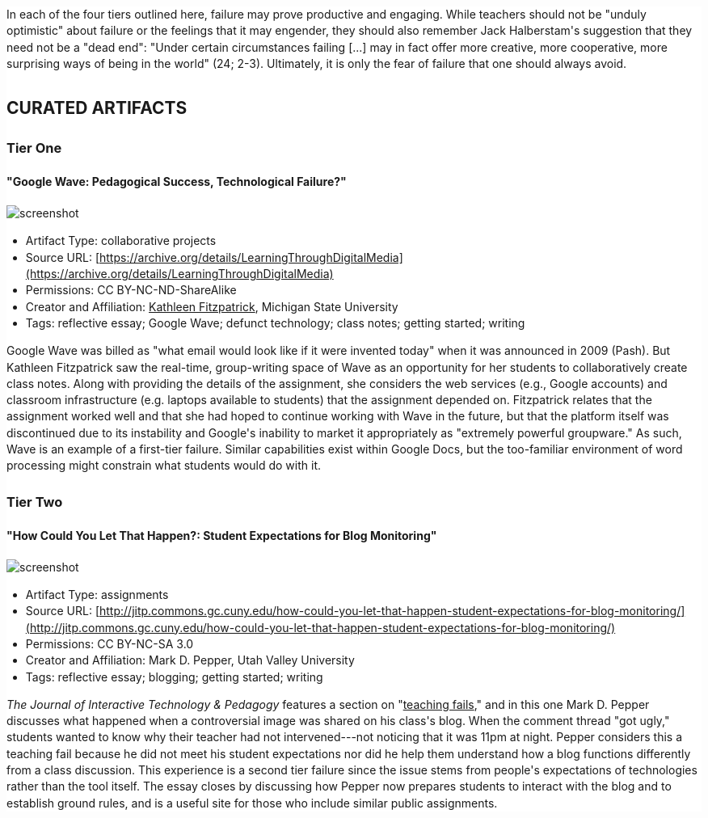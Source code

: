 In each of the four tiers outlined here, failure may prove productive and engaging. While teachers should not be "unduly optimistic" about failure or the feelings that it may engender, they should also remember Jack Halberstam's suggestion that they need not be a "dead end": "Under certain circumstances failing [...] may in fact offer more creative, more cooperative, more surprising ways of being in the world" (24; 2-3). Ultimately, it is only the fear of failure that one should always avoid.


## CURATED ARTIFACTS

### Tier One

#### "Google Wave: Pedagogical Success, Technological Failure?"

![screenshot](images/failure-screenshot-googlewave.png)

* Artifact Type: collaborative projects
* Source URL: [https://archive.org/details/LearningThroughDigitalMedia](https://archive.org/details/LearningThroughDigitalMedia)
* Permissions: CC BY-NC-ND-ShareAlike
* Creator and Affiliation: [Kathleen Fitzpatrick](http://www.plannedobsolescence.net), Michigan State University
* Tags: reflective essay; Google Wave; defunct technology; class notes; getting started; writing

Google Wave was billed as "what email would look like if it were invented today" when it was announced in 2009 (Pash). But Kathleen Fitzpatrick saw the real-time, group-writing space of Wave as an opportunity for her students to collaboratively create class notes. Along with providing the details of the assignment, she considers the web services (e.g., Google accounts) and classroom infrastructure (e.g. laptops available to students) that the assignment depended on. Fitzpatrick relates that the assignment worked well and that she had hoped to continue working with Wave in the future, but that the platform itself was discontinued due to its instability and Google's inability to market it appropriately as "extremely powerful groupware." As such, Wave is an example of a first-tier failure. Similar capabilities exist within Google Docs, but the too-familiar environment of word processing might constrain what students would do with it.

### Tier Two 

#### "How Could You Let That Happen?: Student Expectations for Blog Monitoring"

![screenshot](images/failure-screenshot-howcouldyouletthathappen.png)

* Artifact Type: assignments
* Source URL: [http://jitp.commons.gc.cuny.edu/how-could-you-let-that-happen-student-expectations-for-blog-monitoring/](http://jitp.commons.gc.cuny.edu/how-could-you-let-that-happen-student-expectations-for-blog-monitoring/)
* Permissions: CC BY-NC-SA 3.0
* Creator and Affiliation: Mark D. Pepper, Utah Valley University
* Tags: reflective essay; blogging; getting started; writing

*The Journal of Interactive Technology & Pedagogy* features a section on "[teaching fails](http://jitp.commons.gc.cuny.edu/category/teaching-fails/)," and in this one Mark D. Pepper discusses what happened when a controversial image was shared on his class's blog. When the comment thread "got ugly," students wanted to know why their teacher had not intervened---not noticing that it was 11pm at night. Pepper considers this a teaching fail because he did not meet his student expectations nor did he help them understand how a blog functions differently from a class discussion. This experience is a second tier failure since the issue stems from people's expectations of technologies rather than the tool itself. The essay closes by discussing how Pepper now prepares students to interact with the blog and to establish ground rules, and is a useful site for those who include similar public assignments.
